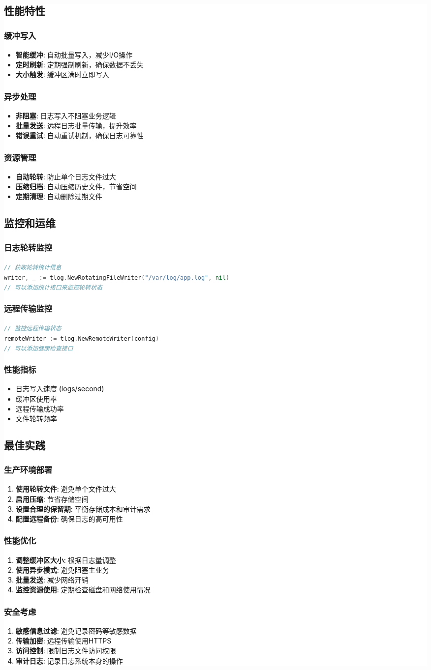 ## 性能特性

### 缓冲写入
- **智能缓冲**: 自动批量写入，减少I/O操作
- **定时刷新**: 定期强制刷新，确保数据不丢失
- **大小触发**: 缓冲区满时立即写入

### 异步处理
- **非阻塞**: 日志写入不阻塞业务逻辑
- **批量发送**: 远程日志批量传输，提升效率
- **错误重试**: 自动重试机制，确保日志可靠性

### 资源管理
- **自动轮转**: 防止单个日志文件过大
- **压缩归档**: 自动压缩历史文件，节省空间
- **定期清理**: 自动删除过期文件

## 监控和运维

### 日志轮转监控
```go
// 获取轮转统计信息
writer, _ := tlog.NewRotatingFileWriter("/var/log/app.log", nil)
// 可以添加统计接口来监控轮转状态
```

### 远程传输监控
```go
// 监控远程传输状态
remoteWriter := tlog.NewRemoteWriter(config)
// 可以添加健康检查接口
```

### 性能指标
- 日志写入速度 (logs/second)
- 缓冲区使用率
- 远程传输成功率
- 文件轮转频率

## 最佳实践

### 生产环境部署
1. **使用轮转文件**: 避免单个文件过大
2. **启用压缩**: 节省存储空间
3. **设置合理的保留期**: 平衡存储成本和审计需求
4. **配置远程备份**: 确保日志的高可用性

### 性能优化
1. **调整缓冲区大小**: 根据日志量调整
2. **使用异步模式**: 避免阻塞主业务
3. **批量发送**: 减少网络开销
4. **监控资源使用**: 定期检查磁盘和网络使用情况

### 安全考虑
1. **敏感信息过滤**: 避免记录密码等敏感数据
2. **传输加密**: 远程传输使用HTTPS
3. **访问控制**: 限制日志文件访问权限
4. **审计日志**: 记录日志系统本身的操作
